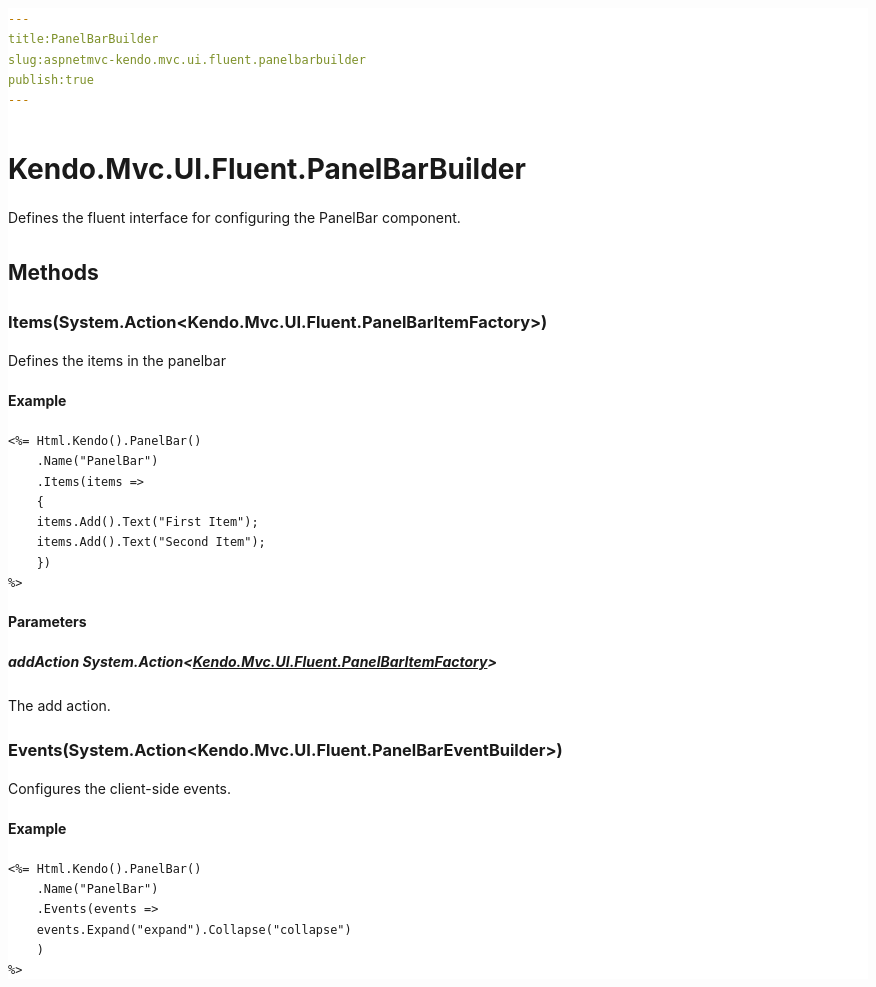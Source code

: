```yaml
---
title:PanelBarBuilder
slug:aspnetmvc-kendo.mvc.ui.fluent.panelbarbuilder
publish:true
---
```


# Kendo.Mvc.UI.Fluent.PanelBarBuilder
Defines the fluent interface for configuring the PanelBar component.



## Methods

### Items(System.Action\<Kendo.Mvc.UI.Fluent.PanelBarItemFactory\>)
Defines the items in the panelbar

#### Example

    <%= Html.Kendo().PanelBar()
        .Name("PanelBar")
        .Items(items =>
        {
        items.Add().Text("First Item");
        items.Add().Text("Second Item");
        })
    %>
        


#### Parameters

##### addAction System.Action<[Kendo.Mvc.UI.Fluent.PanelBarItemFactory](/api/wrappers/aspnet-mvc/Kendo.Mvc.UI.Fluent/PanelBarItemFactory)>
The add action.




### Events(System.Action\<Kendo.Mvc.UI.Fluent.PanelBarEventBuilder\>)
Configures the client-side events.

#### Example

    <%= Html.Kendo().PanelBar()
        .Name("PanelBar")
        .Events(events =>
        events.Expand("expand").Collapse("collapse")
        )
    %>
        